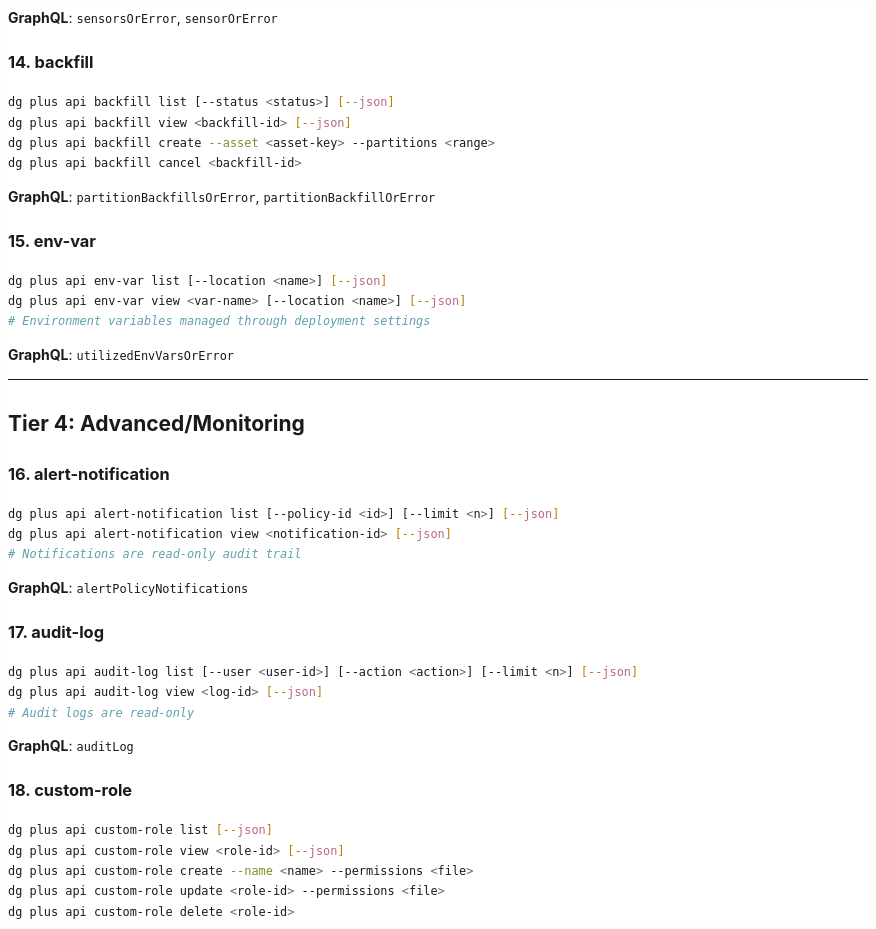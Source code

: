 **GraphQL**: `sensorsOrError`, `sensorOrError`

### 14. **backfill**

```bash
dg plus api backfill list [--status <status>] [--json]
dg plus api backfill view <backfill-id> [--json]
dg plus api backfill create --asset <asset-key> --partitions <range>
dg plus api backfill cancel <backfill-id>
```

**GraphQL**: `partitionBackfillsOrError`, `partitionBackfillOrError`

### 15. **env-var**

```bash
dg plus api env-var list [--location <name>] [--json]
dg plus api env-var view <var-name> [--location <name>] [--json]
# Environment variables managed through deployment settings
```

**GraphQL**: `utilizedEnvVarsOrError`

---

## **Tier 4: Advanced/Monitoring**

### 16. **alert-notification**

```bash
dg plus api alert-notification list [--policy-id <id>] [--limit <n>] [--json]
dg plus api alert-notification view <notification-id> [--json]
# Notifications are read-only audit trail
```

**GraphQL**: `alertPolicyNotifications`

### 17. **audit-log**

```bash
dg plus api audit-log list [--user <user-id>] [--action <action>] [--limit <n>] [--json]
dg plus api audit-log view <log-id> [--json]
# Audit logs are read-only
```

**GraphQL**: `auditLog`

### 18. **custom-role**

```bash
dg plus api custom-role list [--json]
dg plus api custom-role view <role-id> [--json]
dg plus api custom-role create --name <name> --permissions <file>
dg plus api custom-role update <role-id> --permissions <file>
dg plus api custom-role delete <role-id>
```
